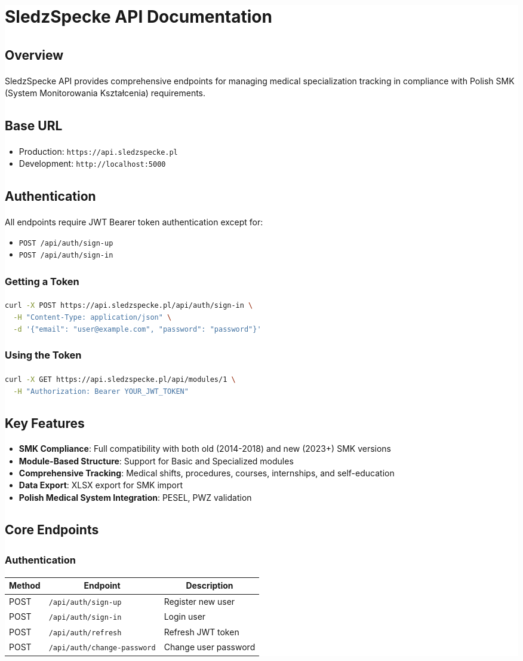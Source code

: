 # SledzSpecke API Documentation

## Overview
SledzSpecke API provides comprehensive endpoints for managing medical specialization tracking in compliance with Polish SMK (System Monitorowania Kształcenia) requirements.

## Base URL
- Production: `https://api.sledzspecke.pl`
- Development: `http://localhost:5000`

## Authentication
All endpoints require JWT Bearer token authentication except for:
- `POST /api/auth/sign-up`
- `POST /api/auth/sign-in`

### Getting a Token
```bash
curl -X POST https://api.sledzspecke.pl/api/auth/sign-in \
  -H "Content-Type: application/json" \
  -d '{"email": "user@example.com", "password": "password"}'
```

### Using the Token
```bash
curl -X GET https://api.sledzspecke.pl/api/modules/1 \
  -H "Authorization: Bearer YOUR_JWT_TOKEN"
```

## Key Features
- **SMK Compliance**: Full compatibility with both old (2014-2018) and new (2023+) SMK versions
- **Module-Based Structure**: Support for Basic and Specialized modules
- **Comprehensive Tracking**: Medical shifts, procedures, courses, internships, and self-education
- **Data Export**: XLSX export for SMK import
- **Polish Medical System Integration**: PESEL, PWZ validation

## Core Endpoints

### Authentication
| Method | Endpoint | Description |
|--------|----------|-------------|
| POST | `/api/auth/sign-up` | Register new user |
| POST | `/api/auth/sign-in` | Login user |
| POST | `/api/auth/refresh` | Refresh JWT token |
| POST | `/api/auth/change-password` | Change user password |
